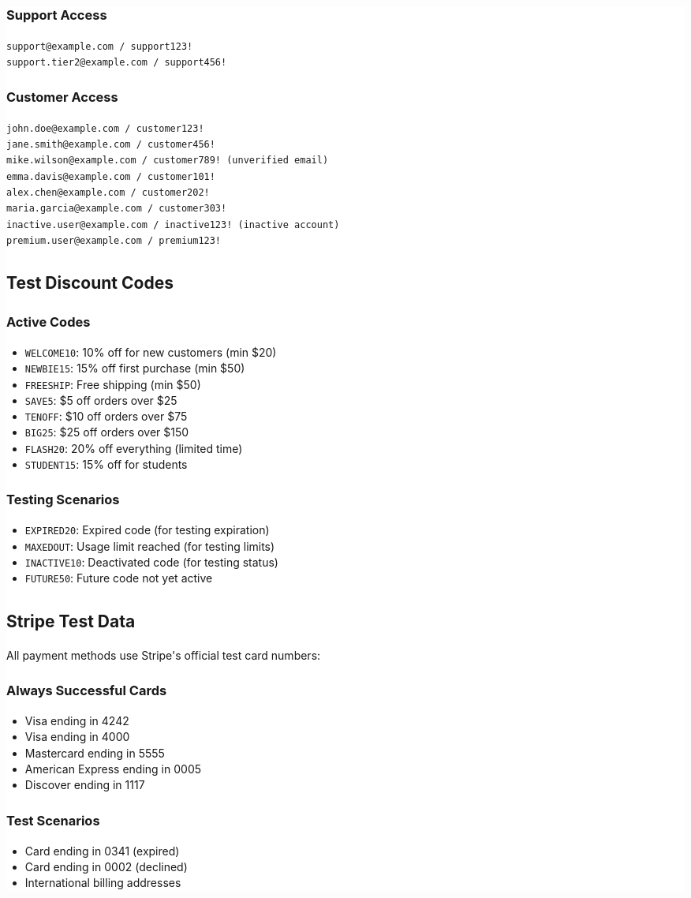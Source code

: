 ### Support Access
```
support@example.com / support123!
support.tier2@example.com / support456!
```

### Customer Access
```
john.doe@example.com / customer123!
jane.smith@example.com / customer456!
mike.wilson@example.com / customer789! (unverified email)
emma.davis@example.com / customer101!
alex.chen@example.com / customer202!
maria.garcia@example.com / customer303!
inactive.user@example.com / inactive123! (inactive account)
premium.user@example.com / premium123!
```

## Test Discount Codes

### Active Codes
- `WELCOME10`: 10% off for new customers (min $20)
- `NEWBIE15`: 15% off first purchase (min $50)
- `FREESHIP`: Free shipping (min $50)
- `SAVE5`: $5 off orders over $25
- `TENOFF`: $10 off orders over $75
- `BIG25`: $25 off orders over $150
- `FLASH20`: 20% off everything (limited time)
- `STUDENT15`: 15% off for students

### Testing Scenarios
- `EXPIRED20`: Expired code (for testing expiration)
- `MAXEDOUT`: Usage limit reached (for testing limits)
- `INACTIVE10`: Deactivated code (for testing status)
- `FUTURE50`: Future code not yet active

## Stripe Test Data

All payment methods use Stripe's official test card numbers:

### Always Successful Cards
- Visa ending in 4242
- Visa ending in 4000
- Mastercard ending in 5555
- American Express ending in 0005
- Discover ending in 1117

### Test Scenarios
- Card ending in 0341 (expired)
- Card ending in 0002 (declined)
- International billing addresses

